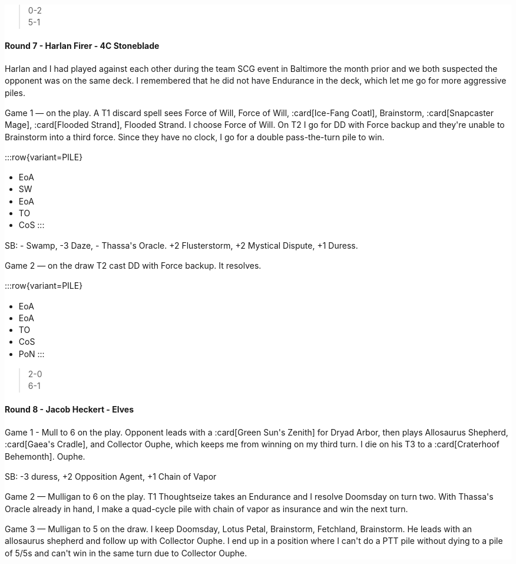 > 0-2  
> 5-1

#### Round 7 - Harlan Firer - 4C Stoneblade

Harlan and I had played against each other during the team SCG event in
Baltimore the month prior and we both suspected the opponent was on the same
deck. I remembered that he did not have Endurance in the deck, which let me go
for more aggressive piles.

Game 1 &mdash; on the play. A T1 discard spell sees Force of Will, Force of
Will, :card[Ice-Fang Coatl], Brainstorm, :card[Snapcaster Mage], :card[Flooded
Strand], Flooded Strand. I choose Force of Will. On T2 I go for DD with Force
backup and they're unable to Brainstorm into a third force. Since they have no
clock, I go for a double pass-the-turn pile to win.

:::row{variant=PILE}
- EoA
- SW
- EoA
- TO
- CoS
:::

SB: - Swamp, -3 Daze, - Thassa's Oracle. +2 Flusterstorm, +2 Mystical Dispute,
+1 Duress.

Game 2 &mdash; on the draw T2 cast DD with Force backup. It resolves.

:::row{variant=PILE}
- EoA
- EoA
- TO
- CoS
- PoN
:::

> 2-0  
> 6-1

#### Round 8 - Jacob Heckert - Elves

Game 1 - Mull to 6 on the play. Opponent leads with a :card[Green Sun's Zenith]
for Dryad Arbor, then plays Allosaurus Shepherd, :card[Gaea's Cradle], and
Collector Ouphe, which keeps me from winning on my third turn. I die on his T3
to a :card[Craterhoof Behemonth]. Ouphe.

SB: -3 duress, +2 Opposition Agent, +1 Chain of Vapor

Game 2 &mdash; Mulligan to 6 on the play. T1 Thoughtseize takes an Endurance and
I resolve Doomsday on turn two. With Thassa's Oracle already in hand, I make a
quad-cycle pile with chain of vapor as insurance and win the next turn.

Game 3 &mdash; Mulligan to 5 on the draw. I keep Doomsday, Lotus Petal,
Brainstorm, Fetchland, Brainstorm. He leads with an allosaurus shepherd and
follow up with Collector Ouphe. I end up in a position where I can't do a PTT
pile without dying to a pile of 5/5s and can't win in the same turn due to
Collector Ouphe.
